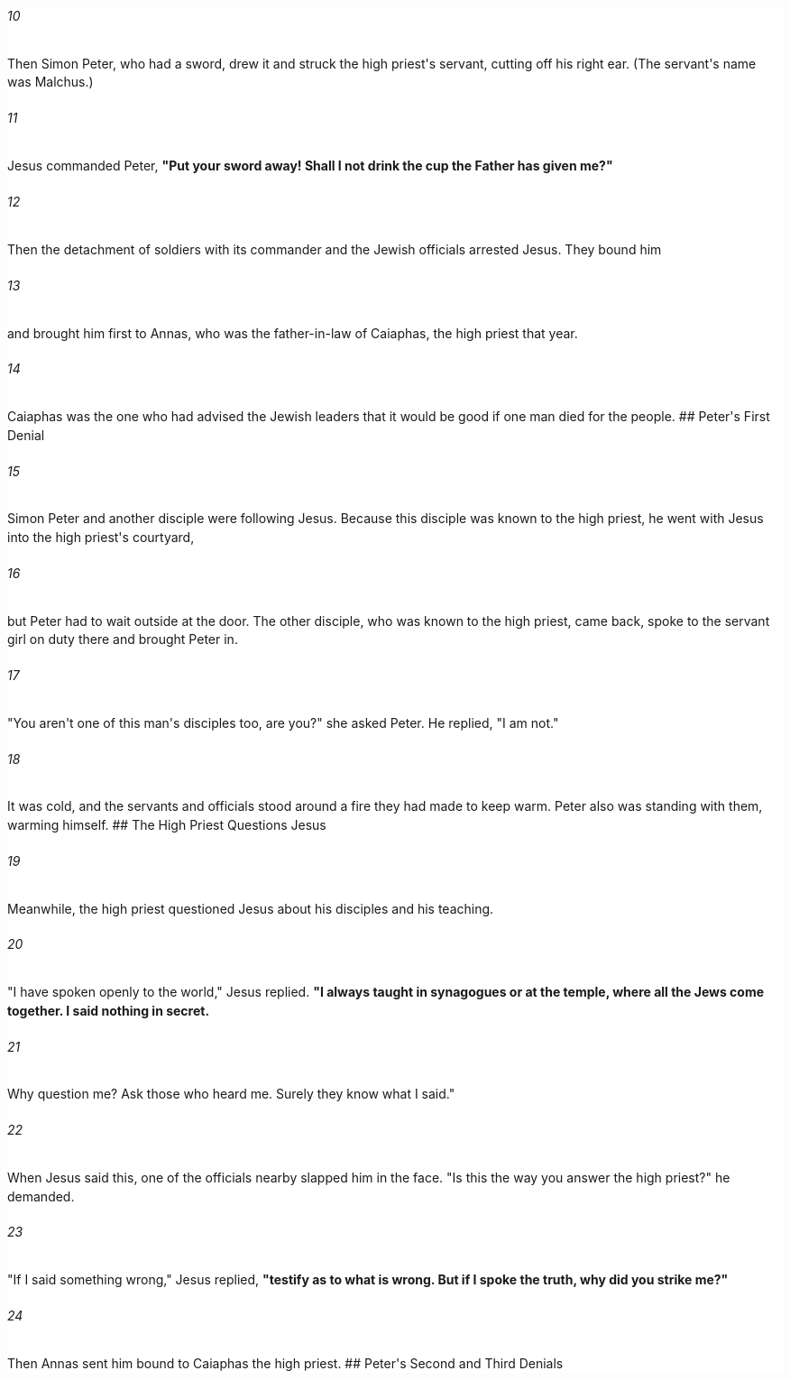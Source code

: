 ###### 10 
Then Simon Peter, who had a sword, drew it and struck the high priest's servant, cutting off his right ear. (The servant's name was Malchus.) 

###### 11 
Jesus commanded Peter, **"Put your sword away! Shall I not drink the cup the Father has given me?"** 

###### 12 
Then the detachment of soldiers with its commander and the Jewish officials arrested Jesus. They bound him 

###### 13 
and brought him first to Annas, who was the father-in-law of Caiaphas, the high priest that year. 

###### 14 
Caiaphas was the one who had advised the Jewish leaders that it would be good if one man died for the people. ## Peter's First Denial 

###### 15 
Simon Peter and another disciple were following Jesus. Because this disciple was known to the high priest, he went with Jesus into the high priest's courtyard, 

###### 16 
but Peter had to wait outside at the door. The other disciple, who was known to the high priest, came back, spoke to the servant girl on duty there and brought Peter in. 

###### 17 
"You aren't one of this man's disciples too, are you?" she asked Peter. He replied, "I am not." 

###### 18 
It was cold, and the servants and officials stood around a fire they had made to keep warm. Peter also was standing with them, warming himself. ## The High Priest Questions Jesus 

###### 19 
Meanwhile, the high priest questioned Jesus about his disciples and his teaching. 

###### 20 
"I have spoken openly to the world," Jesus replied. **"I always taught in synagogues or at the temple, where all the Jews come together. I said nothing in secret.** 

###### 21 
Why question me? Ask those who heard me. Surely they know what I said." 

###### 22 
When Jesus said this, one of the officials nearby slapped him in the face. "Is this the way you answer the high priest?" he demanded. 

###### 23 
"If I said something wrong," Jesus replied, **"testify as to what is wrong. But if I spoke the truth, why did you strike me?"** 

###### 24 
Then Annas sent him bound to Caiaphas the high priest. ## Peter's Second and Third Denials 
